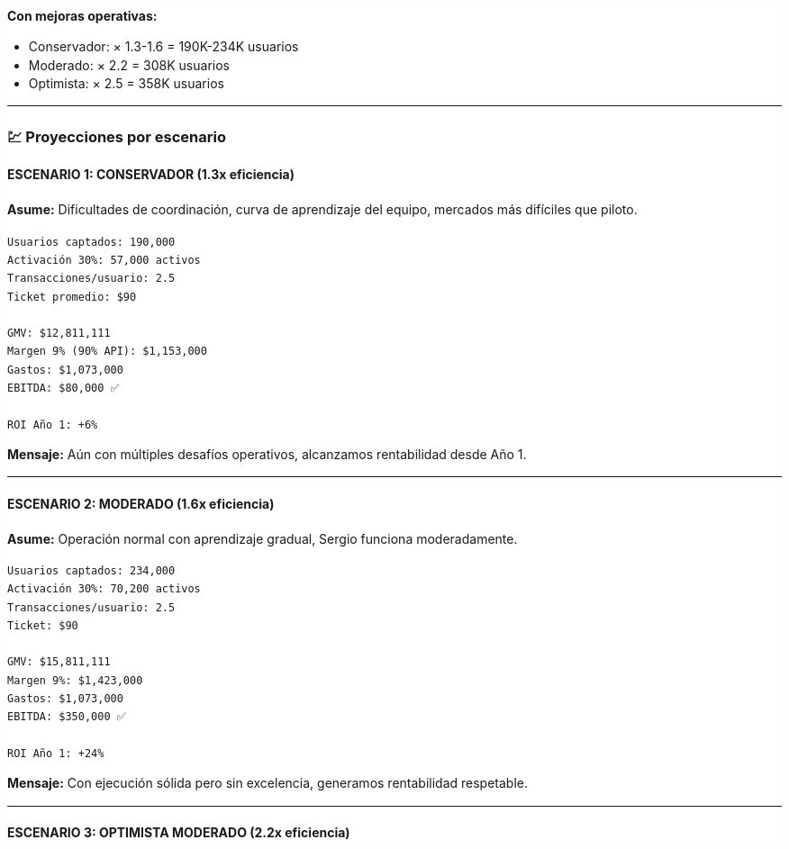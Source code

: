 **Con mejoras operativas:**
- Conservador: × 1.3-1.6 = 190K-234K usuarios
- Moderado: × 2.2 = 308K usuarios
- Optimista: × 2.5 = 358K usuarios

---

### 💹 Proyecciones por escenario

#### ESCENARIO 1: CONSERVADOR (1.3x eficiencia)

**Asume:** Dificultades de coordinación, curva de aprendizaje del equipo, mercados más difíciles que piloto.

```
Usuarios captados: 190,000
Activación 30%: 57,000 activos
Transacciones/usuario: 2.5
Ticket promedio: $90

GMV: $12,811,111
Margen 9% (90% API): $1,153,000
Gastos: $1,073,000
EBITDA: $80,000 ✅

ROI Año 1: +6%
```

**Mensaje:** Aún con múltiples desafíos operativos, alcanzamos rentabilidad desde Año 1.

---

#### ESCENARIO 2: MODERADO (1.6x eficiencia)

**Asume:** Operación normal con aprendizaje gradual, Sergio funciona moderadamente.

```
Usuarios captados: 234,000
Activación 30%: 70,200 activos
Transacciones/usuario: 2.5
Ticket: $90

GMV: $15,811,111
Margen 9%: $1,423,000
Gastos: $1,073,000
EBITDA: $350,000 ✅

ROI Año 1: +24%
```

**Mensaje:** Con ejecución sólida pero sin excelencia, generamos rentabilidad respetable.

---

#### ESCENARIO 3: OPTIMISTA MODERADO (2.2x eficiencia)
